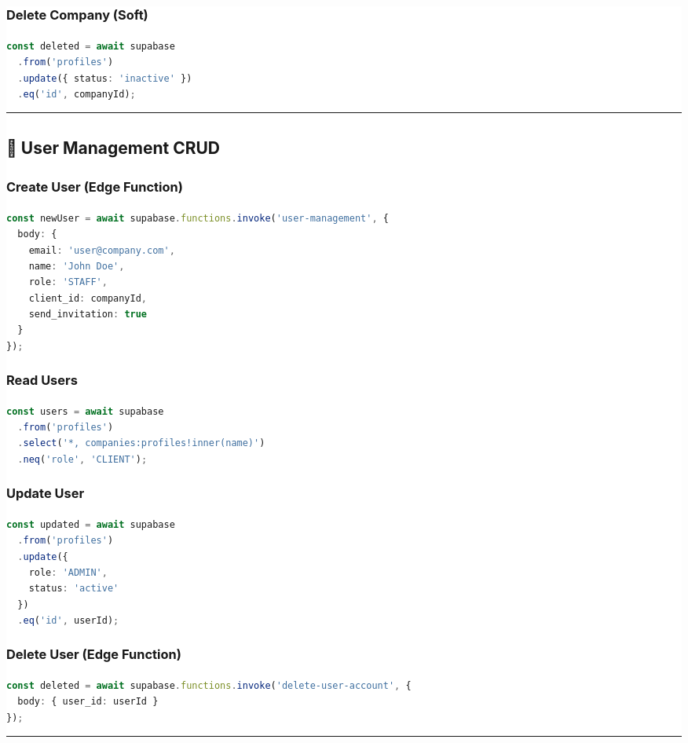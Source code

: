 ### **Delete Company (Soft)**
```typescript
const deleted = await supabase
  .from('profiles')
  .update({ status: 'inactive' })
  .eq('id', companyId);
```

---

## 👥 User Management CRUD

### **Create User (Edge Function)**
```typescript
const newUser = await supabase.functions.invoke('user-management', {
  body: {
    email: 'user@company.com',
    name: 'John Doe',
    role: 'STAFF',
    client_id: companyId,
    send_invitation: true
  }
});
```

### **Read Users**
```typescript
const users = await supabase
  .from('profiles')
  .select('*, companies:profiles!inner(name)')
  .neq('role', 'CLIENT');
```

### **Update User**
```typescript
const updated = await supabase
  .from('profiles')
  .update({
    role: 'ADMIN',
    status: 'active'
  })
  .eq('id', userId);
```

### **Delete User (Edge Function)**
```typescript
const deleted = await supabase.functions.invoke('delete-user-account', {
  body: { user_id: userId }
});
```

---